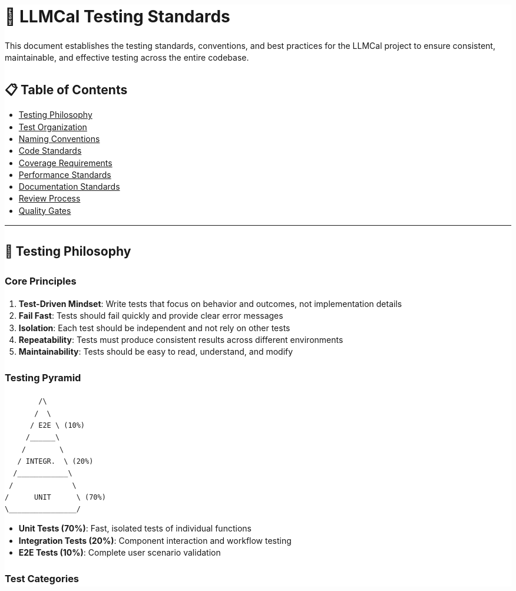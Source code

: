 # 📏 LLMCal Testing Standards

This document establishes the testing standards, conventions, and best practices for the LLMCal project to ensure consistent, maintainable, and effective testing across the entire codebase.

## 📋 Table of Contents

- [Testing Philosophy](#testing-philosophy)
- [Test Organization](#test-organization)
- [Naming Conventions](#naming-conventions)
- [Code Standards](#code-standards)
- [Coverage Requirements](#coverage-requirements)
- [Performance Standards](#performance-standards)
- [Documentation Standards](#documentation-standards)
- [Review Process](#review-process)
- [Quality Gates](#quality-gates)

---

## 🎯 Testing Philosophy

### Core Principles

1. **Test-Driven Mindset**: Write tests that focus on behavior and outcomes, not implementation details
2. **Fail Fast**: Tests should fail quickly and provide clear error messages
3. **Isolation**: Each test should be independent and not rely on other tests
4. **Repeatability**: Tests must produce consistent results across different environments
5. **Maintainability**: Tests should be easy to read, understand, and modify

### Testing Pyramid

```
        /\
       /  \
      / E2E \ (10%)
     /______\
    /        \
   / INTEGR.  \ (20%)
  /____________\
 /              \
/      UNIT      \ (70%)
\________________/
```

- **Unit Tests (70%)**: Fast, isolated tests of individual functions
- **Integration Tests (20%)**: Component interaction and workflow testing
- **E2E Tests (10%)**: Complete user scenario validation

### Test Categories
